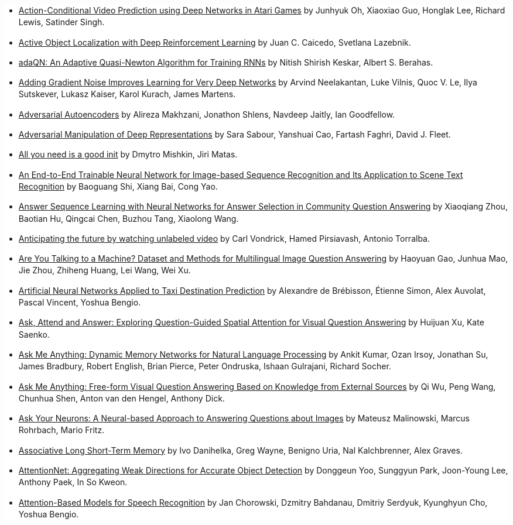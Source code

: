 + [Action-Conditional Video Prediction using Deep Networks in Atari Games](http://arxiv.org/abs/1507.08750) by Junhyuk Oh, Xiaoxiao Guo, Honglak Lee, Richard Lewis, Satinder Singh.

+ [Active Object Localization with Deep Reinforcement Learning](http://arxiv.org/abs/1511.06015) by Juan C. Caicedo, Svetlana Lazebnik.

+ [adaQN: An Adaptive Quasi-Newton Algorithm for Training RNNs](http://arxiv.org/abs/1511.01169) by Nitish Shirish Keskar, Albert S. Berahas.

+ [Adding Gradient Noise Improves Learning for Very Deep Networks](http://arxiv.org/abs/1511.06807) by Arvind Neelakantan, Luke Vilnis, Quoc V. Le, Ilya Sutskever, Lukasz Kaiser, Karol Kurach, James Martens.

+ [Adversarial Autoencoders](http://arxiv.org/abs/1511.05644) by Alireza Makhzani, Jonathon Shlens, Navdeep Jaitly, Ian Goodfellow.

+ [Adversarial Manipulation of Deep Representations](http://arxiv.org/abs/1511.05122) by Sara Sabour, Yanshuai Cao, Fartash Faghri, David J. Fleet.

+ [All you need is a good init](http://arxiv.org/abs/1511.06422) by Dmytro Mishkin, Jiri Matas.

+ [An End-to-End Trainable Neural Network for Image-based Sequence Recognition and Its Application to Scene Text Recognition](http://arxiv.org/abs/1507.05717) by Baoguang Shi, Xiang Bai, Cong Yao.

+ [Answer Sequence Learning with Neural Networks for Answer Selection in Community Question Answering](http://arxiv.org/abs/1506.06490) by Xiaoqiang Zhou, Baotian Hu, Qingcai Chen, Buzhou Tang, Xiaolong Wang.

+ [Anticipating the future by watching unlabeled video](http://arxiv.org/abs/1504.08023) by Carl Vondrick, Hamed Pirsiavash, Antonio Torralba.

+ [Are You Talking to a Machine? Dataset and Methods for Multilingual Image Question Answering](http://arxiv.org/abs/1505.05612) by Haoyuan Gao, Junhua Mao, Jie Zhou, Zhiheng Huang, Lei Wang, Wei Xu.

+ [Artificial Neural Networks Applied to Taxi Destination Prediction](http://arxiv.org/abs/1508.00021) by Alexandre de Brébisson, Étienne Simon, Alex Auvolat, Pascal Vincent, Yoshua Bengio.

+ [Ask, Attend and Answer: Exploring Question-Guided Spatial Attention for Visual Question Answering](http://arxiv.org/abs/1511.05234) by Huijuan Xu, Kate Saenko.

+ [Ask Me Anything: Dynamic Memory Networks for Natural Language Processing](http://arxiv.org/abs/1506.07285) by Ankit Kumar, Ozan Irsoy, Jonathan Su, James Bradbury, Robert English, Brian Pierce, Peter Ondruska, Ishaan Gulrajani, Richard Socher.

+ [Ask Me Anything: Free-form Visual Question Answering Based on Knowledge from External Sources](http://arxiv.org/abs/1511.06973) by Qi Wu, Peng Wang, Chunhua Shen, Anton van den Hengel, Anthony Dick.

+ [Ask Your Neurons: A Neural-based Approach to Answering Questions about Images](http://arxiv.org/abs/1505.01121) by Mateusz Malinowski, Marcus Rohrbach, Mario Fritz.

+ [Associative Long Short-Term Memory](http://arxiv.org/abs/1602.03032) by Ivo Danihelka, Greg Wayne, Benigno Uria, Nal Kalchbrenner, Alex Graves.

+ [AttentionNet: Aggregating Weak Directions for Accurate Object Detection](http://arxiv.org/abs/1506.07704) by Donggeun Yoo, Sunggyun Park, Joon-Young Lee, Anthony Paek, In So Kweon.

+ [Attention-Based Models for Speech Recognition](http://arxiv.org/abs/1506.07503) by Jan Chorowski, Dzmitry Bahdanau, Dmitriy Serdyuk, Kyunghyun Cho, Yoshua Bengio.

